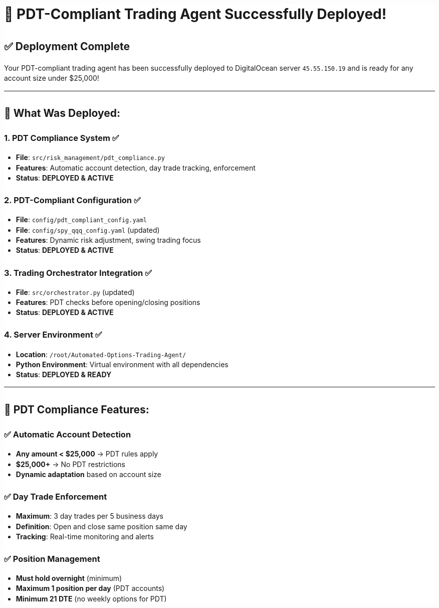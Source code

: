 # 🎉 **PDT-Compliant Trading Agent Successfully Deployed!**

## ✅ **Deployment Complete**

Your PDT-compliant trading agent has been successfully deployed to DigitalOcean server `45.55.150.19` and is ready for any account size under $25,000!

---

## 🚀 **What Was Deployed:**

### **1. PDT Compliance System** ✅
- **File**: `src/risk_management/pdt_compliance.py`
- **Features**: Automatic account detection, day trade tracking, enforcement
- **Status**: **DEPLOYED & ACTIVE**

### **2. PDT-Compliant Configuration** ✅
- **File**: `config/pdt_compliant_config.yaml`
- **File**: `config/spy_qqq_config.yaml` (updated)
- **Features**: Dynamic risk adjustment, swing trading focus
- **Status**: **DEPLOYED & ACTIVE**

### **3. Trading Orchestrator Integration** ✅
- **File**: `src/orchestrator.py` (updated)
- **Features**: PDT checks before opening/closing positions
- **Status**: **DEPLOYED & ACTIVE**

### **4. Server Environment** ✅
- **Location**: `/root/Automated-Options-Trading-Agent/`
- **Python Environment**: Virtual environment with all dependencies
- **Status**: **DEPLOYED & READY**

---

## 🎯 **PDT Compliance Features:**

### **✅ Automatic Account Detection**
- **Any amount < $25,000** → PDT rules apply
- **$25,000+** → No PDT restrictions
- **Dynamic adaptation** based on account size

### **✅ Day Trade Enforcement**
- **Maximum**: 3 day trades per 5 business days
- **Definition**: Open and close same position same day
- **Tracking**: Real-time monitoring and alerts

### **✅ Position Management**
- **Must hold overnight** (minimum)
- **Maximum 1 position per day** (PDT accounts)
- **Minimum 21 DTE** (no weekly options for PDT)
